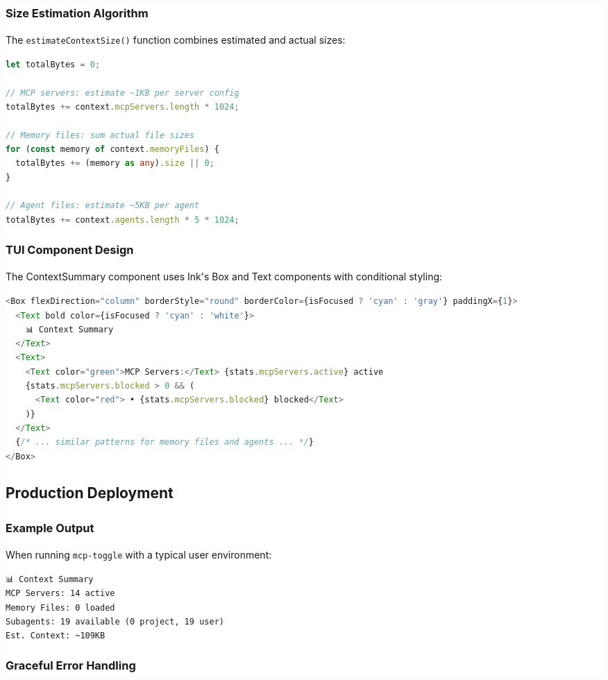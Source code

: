### Size Estimation Algorithm

The `estimateContextSize()` function combines estimated and actual sizes:

```typescript
let totalBytes = 0;

// MCP servers: estimate ~1KB per server config
totalBytes += context.mcpServers.length * 1024;

// Memory files: sum actual file sizes
for (const memory of context.memoryFiles) {
  totalBytes += (memory as any).size || 0;
}

// Agent files: estimate ~5KB per agent
totalBytes += context.agents.length * 5 * 1024;
```

### TUI Component Design

The ContextSummary component uses Ink's Box and Text components with conditional styling:

```typescript
<Box flexDirection="column" borderStyle="round" borderColor={isFocused ? 'cyan' : 'gray'} paddingX={1}>
  <Text bold color={isFocused ? 'cyan' : 'white'}>
    📊 Context Summary
  </Text>
  <Text>
    <Text color="green">MCP Servers:</Text> {stats.mcpServers.active} active
    {stats.mcpServers.blocked > 0 && (
      <Text color="red"> • {stats.mcpServers.blocked} blocked</Text>
    )}
  </Text>
  {/* ... similar patterns for memory files and agents ... */}
</Box>
```

## Production Deployment

### Example Output

When running `mcp-toggle` with a typical user environment:

```
📊 Context Summary
MCP Servers: 14 active
Memory Files: 0 loaded
Subagents: 19 available (0 project, 19 user)
Est. Context: ~109KB
```

### Graceful Error Handling
